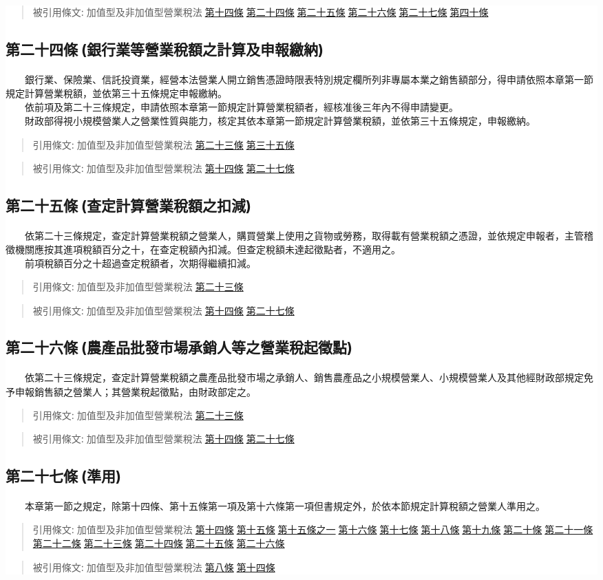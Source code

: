> 被引用條文: 加值型及非加值型營業稅法 [第十四條](../../財政金融/賦稅/加值型及非加值型營業稅法.md#第十四條-銷項稅額之計算) [第二十四條](../../財政金融/賦稅/加值型及非加值型營業稅法.md#第二十四條-銀行業等營業稅額之計算及申報繳納) [第二十五條](../../財政金融/賦稅/加值型及非加值型營業稅法.md#第二十五條-查定計算營業稅額之扣減) [第二十六條](../../財政金融/賦稅/加值型及非加值型營業稅法.md#第二十六條-農產品批發市場承銷人等之營業稅起徵點) [第二十七條](../../財政金融/賦稅/加值型及非加值型營業稅法.md#第二十七條-準用) [第四十條](../../財政金融/賦稅/加值型及非加值型營業稅法.md#第四十條-繳款通知書之填發)



第二十四條 (銀行業等營業稅額之計算及申報繳納)
---------------------------------------------
　　銀行業、保險業、信託投資業，經營本法營業人開立銷售憑證時限表特別規定欄所列非專屬本業之銷售額部分，得申請依照本章第一節規定計算營業稅額，並依第三十五條規定申報繳納。  
　　依前項及第二十三條規定，申請依照本章第一節規定計算營業稅額者，經核准後三年內不得申請變更。  
　　財政部得視小規模營業人之營業性質與能力，核定其依本章第一節規定計算營業稅額，並依第三十五條規定，申報繳納。  
> 引用條文: 加值型及非加值型營業稅法 [第二十三條](../../財政金融/賦稅/加值型及非加值型營業稅法.md#第二十三條-主管稽徵機關查定之銷售額依百分之一稅率計算之情形) [第三十五條](../../財政金融/賦稅/加值型及非加值型營業稅法.md#第三十五條-營業稅之申報方法)

> 被引用條文: 加值型及非加值型營業稅法 [第十四條](../../財政金融/賦稅/加值型及非加值型營業稅法.md#第十四條-銷項稅額之計算) [第二十七條](../../財政金融/賦稅/加值型及非加值型營業稅法.md#第二十七條-準用)



第二十五條 (查定計算營業稅額之扣減)
-----------------------------------
　　依第二十三條規定，查定計算營業稅額之營業人，購買營業上使用之貨物或勞務，取得載有營業稅額之憑證，並依規定申報者，主管稽徵機關應按其進項稅額百分之十，在查定稅額內扣減。但查定稅額未達起徵點者，不適用之。  
　　前項稅額百分之十超過查定稅額者，次期得繼續扣減。  
> 引用條文: 加值型及非加值型營業稅法 [第二十三條](../../財政金融/賦稅/加值型及非加值型營業稅法.md#第二十三條-主管稽徵機關查定之銷售額依百分之一稅率計算之情形)

> 被引用條文: 加值型及非加值型營業稅法 [第十四條](../../財政金融/賦稅/加值型及非加值型營業稅法.md#第十四條-銷項稅額之計算) [第二十七條](../../財政金融/賦稅/加值型及非加值型營業稅法.md#第二十七條-準用)



第二十六條 (農產品批發市場承銷人等之營業稅起徵點)
-------------------------------------------------
　　依第二十三條規定，查定計算營業稅額之農產品批發市場之承銷人、銷售農產品之小規模營業人、小規模營業人及其他經財政部規定免予申報銷售額之營業人；其營業稅起徵點，由財政部定之。  
> 引用條文: 加值型及非加值型營業稅法 [第二十三條](../../財政金融/賦稅/加值型及非加值型營業稅法.md#第二十三條-主管稽徵機關查定之銷售額依百分之一稅率計算之情形)

> 被引用條文: 加值型及非加值型營業稅法 [第十四條](../../財政金融/賦稅/加值型及非加值型營業稅法.md#第十四條-銷項稅額之計算) [第二十七條](../../財政金融/賦稅/加值型及非加值型營業稅法.md#第二十七條-準用)



第二十七條 (準用)
-----------------
　　本章第一節之規定，除第十四條、第十五條第一項及第十六條第一項但書規定外，於依本節規定計算稅額之營業人準用之。  
> 引用條文: 加值型及非加值型營業稅法 [第十四條](../../財政金融/賦稅/加值型及非加值型營業稅法.md#第十四條-銷項稅額之計算) [第十五條](../../財政金融/賦稅/加值型及非加值型營業稅法.md#第十五條-當期應納或溢付營業稅額之計算) [第十五條之一](../../財政金融/賦稅/加值型及非加值型營業稅法.md#第十五條之一) [第十六條](../../財政金融/賦稅/加值型及非加值型營業稅法.md#第十六條-銷售額之計算) [第十七條](../../財政金融/賦稅/加值型及非加值型營業稅法.md#第十七條-銷售額之計算) [第十八條](../../財政金融/賦稅/加值型及非加值型營業稅法.md#第十八條-銷售額之計算) [第十九條](../../財政金融/賦稅/加值型及非加值型營業稅法.md#第十九條-進項稅額不得扣抵銷項稅額之情形) [第二十條](../../財政金融/賦稅/加值型及非加值型營業稅法.md#第二十條-進口貨物營業稅額之計算) [第二十一條](../../財政金融/賦稅/加值型及非加值型營業稅法.md#第二十一條-金融保險業等營業稅額之計算) [第二十二條](../../財政金融/賦稅/加值型及非加值型營業稅法.md#第二十二條-特種飲食營業稅額之計算) [第二十三條](../../財政金融/賦稅/加值型及非加值型營業稅法.md#第二十三條-主管稽徵機關查定之銷售額依百分之一稅率計算之情形) [第二十四條](../../財政金融/賦稅/加值型及非加值型營業稅法.md#第二十四條-銀行業等營業稅額之計算及申報繳納) [第二十五條](../../財政金融/賦稅/加值型及非加值型營業稅法.md#第二十五條-查定計算營業稅額之扣減) [第二十六條](../../財政金融/賦稅/加值型及非加值型營業稅法.md#第二十六條-農產品批發市場承銷人等之營業稅起徵點)

> 被引用條文: 加值型及非加值型營業稅法 [第八條](../../財政金融/賦稅/加值型及非加值型營業稅法.md#第八條-免徵營業稅之貨物或勞務) [第十四條](../../財政金融/賦稅/加值型及非加值型營業稅法.md#第十四條-銷項稅額之計算)
